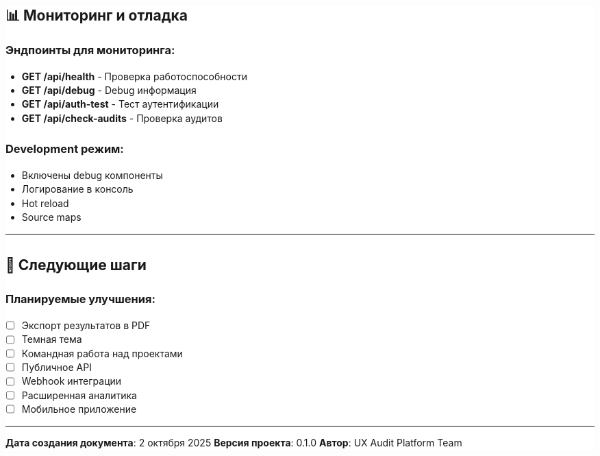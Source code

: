 
## 📊 Мониторинг и отладка

### Эндпоинты для мониторинга:
- **GET /api/health** - Проверка работоспособности
- **GET /api/debug** - Debug информация
- **GET /api/auth-test** - Тест аутентификации
- **GET /api/check-audits** - Проверка аудитов

### Development режим:
- Включены debug компоненты
- Логирование в консоль
- Hot reload
- Source maps

---

## 🎯 Следующие шаги

### Планируемые улучшения:
- [ ] Экспорт результатов в PDF
- [ ] Темная тема
- [ ] Командная работа над проектами
- [ ] Публичное API
- [ ] Webhook интеграции
- [ ] Расширенная аналитика
- [ ] Мобильное приложение

---

**Дата создания документа**: 2 октября 2025
**Версия проекта**: 0.1.0
**Автор**: UX Audit Platform Team
